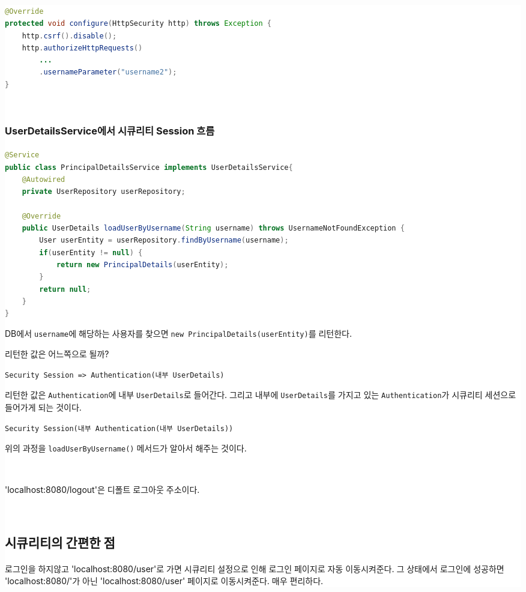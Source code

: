 ```java
@Override
protected void configure(HttpSecurity http) throws Exception {
	http.csrf().disable();
	http.authorizeHttpRequests()
		...
		.usernameParameter("username2");
}
```

<br>

### UserDetailsService에서 시큐리티 Session 흐름

```java
@Service
public class PrincipalDetailsService implements UserDetailsService{
	@Autowired
	private UserRepository userRepository;
	
	@Override
	public UserDetails loadUserByUsername(String username) throws UsernameNotFoundException {
		User userEntity = userRepository.findByUsername(username);
		if(userEntity != null) {
			return new PrincipalDetails(userEntity);
		}
		return null;
	}
}
```
DB에서 `username`에 해당하는 사용자를 찾으면 `new PrincipalDetails(userEntity)`를 리턴한다. 

리턴한 값은 어느쪽으로 될까?

```
Security Session => Authentication(내부 UserDetails)
```

리턴한 값은 `Authentication`에 내부 `UserDetails`로 들어간다. 그리고 내부에 `UserDetails`를 가지고 있는 `Authentication`가 시큐리티 세션으로 들어가게 되는 것이다.
```
Security Session(내부 Authentication(내부 UserDetails))
```

위의 과정을 `loadUserByUsername()` 메서드가 알아서 해주는 것이다.

<br>

'localhost:8080/logout'은 디폴트 로그아웃 주소이다.

<br>

## 시큐리티의 간편한 점

로그인을 하지않고 'localhost:8080/user'로 가면 시큐리티 설정으로 인해 로그인 페이지로 자동 이동시켜준다. 그 상태에서 로그인에 성공하면 'localhost:8080/'가 아닌 'localhost:8080/user' 페이지로 이동시켜준다. 매우 편리하다. 
